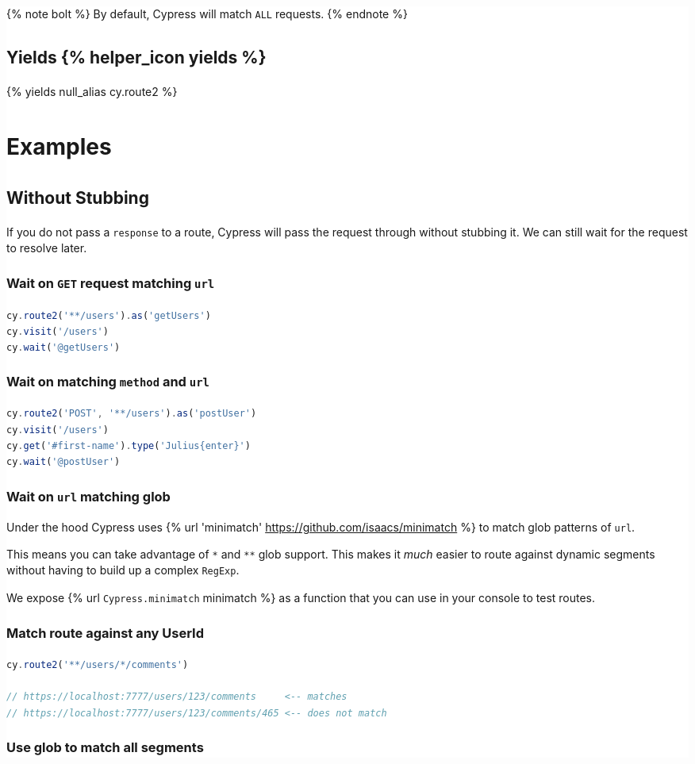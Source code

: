 {% note bolt %}
By default, Cypress will match `ALL` requests.
{% endnote %}

## Yields {% helper_icon yields %}

{% yields null_alias cy.route2 %}

# Examples

## Without Stubbing

If you do not pass a `response` to a route, Cypress will pass the request through without stubbing it. We can still wait for the request to resolve later.

### Wait on `GET` request matching `url`

```javascript
cy.route2('**/users').as('getUsers')
cy.visit('/users')
cy.wait('@getUsers')
```

### Wait on matching `method` and `url`

```javascript
cy.route2('POST', '**/users').as('postUser')
cy.visit('/users')
cy.get('#first-name').type('Julius{enter}')
cy.wait('@postUser')
```

### Wait on `url` matching glob

Under the hood Cypress uses {% url 'minimatch' https://github.com/isaacs/minimatch %} to match glob patterns of `url`.

This means you can take advantage of `*` and `**` glob support. This makes it *much* easier to route against dynamic segments without having to build up a complex `RegExp`.

We expose {% url `Cypress.minimatch` minimatch %} as a function that you can use in your console to test routes.

### Match route against any UserId

```javascript
cy.route2('**/users/*/comments')

// https://localhost:7777/users/123/comments     <-- matches
// https://localhost:7777/users/123/comments/465 <-- does not match
```

### Use glob to match all segments
